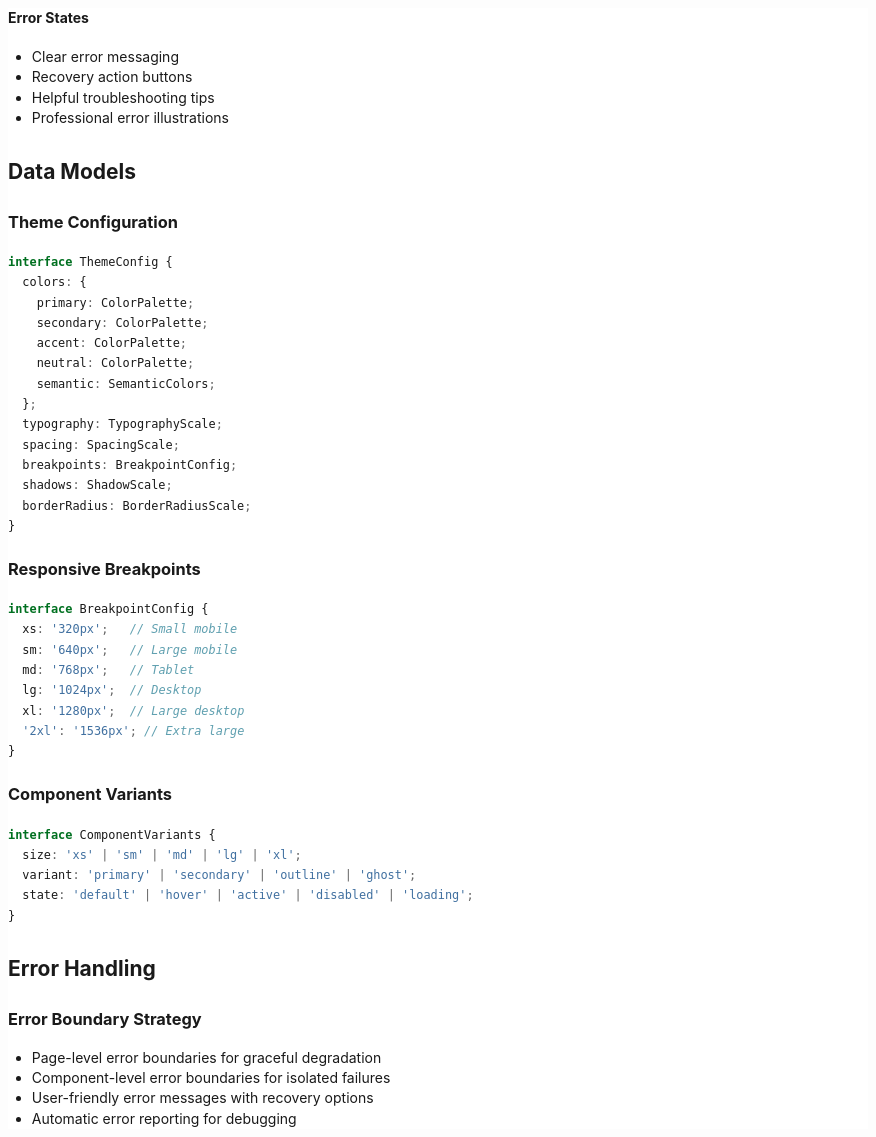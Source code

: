 #### Error States
- Clear error messaging
- Recovery action buttons
- Helpful troubleshooting tips
- Professional error illustrations

## Data Models

### Theme Configuration
```typescript
interface ThemeConfig {
  colors: {
    primary: ColorPalette;
    secondary: ColorPalette;
    accent: ColorPalette;
    neutral: ColorPalette;
    semantic: SemanticColors;
  };
  typography: TypographyScale;
  spacing: SpacingScale;
  breakpoints: BreakpointConfig;
  shadows: ShadowScale;
  borderRadius: BorderRadiusScale;
}
```

### Responsive Breakpoints
```typescript
interface BreakpointConfig {
  xs: '320px';   // Small mobile
  sm: '640px';   // Large mobile
  md: '768px';   // Tablet
  lg: '1024px';  // Desktop
  xl: '1280px';  // Large desktop
  '2xl': '1536px'; // Extra large
}
```

### Component Variants
```typescript
interface ComponentVariants {
  size: 'xs' | 'sm' | 'md' | 'lg' | 'xl';
  variant: 'primary' | 'secondary' | 'outline' | 'ghost';
  state: 'default' | 'hover' | 'active' | 'disabled' | 'loading';
}
```

## Error Handling

### Error Boundary Strategy
- Page-level error boundaries for graceful degradation
- Component-level error boundaries for isolated failures
- User-friendly error messages with recovery options
- Automatic error reporting for debugging
